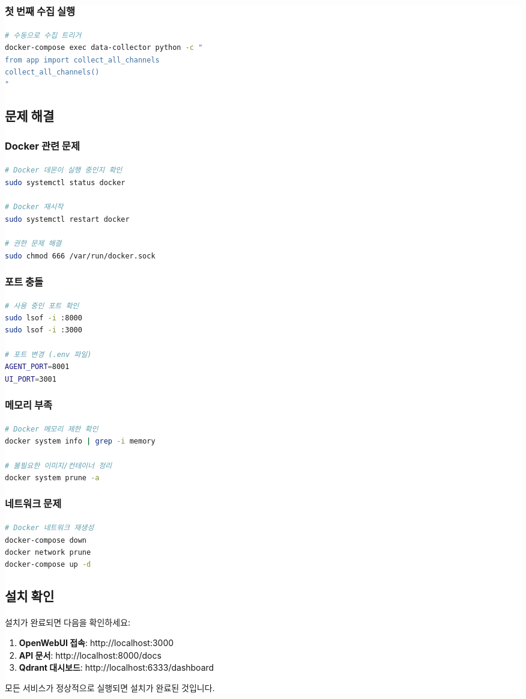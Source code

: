 ### 첫 번째 수집 실행

```bash
# 수동으로 수집 트리거
docker-compose exec data-collector python -c "
from app import collect_all_channels
collect_all_channels()
"
```

## 문제 해결

### Docker 관련 문제

```bash
# Docker 데몬이 실행 중인지 확인
sudo systemctl status docker

# Docker 재시작
sudo systemctl restart docker

# 권한 문제 해결
sudo chmod 666 /var/run/docker.sock
```

### 포트 충돌

```bash
# 사용 중인 포트 확인
sudo lsof -i :8000
sudo lsof -i :3000

# 포트 변경 (.env 파일)
AGENT_PORT=8001
UI_PORT=3001
```

### 메모리 부족

```bash
# Docker 메모리 제한 확인
docker system info | grep -i memory

# 불필요한 이미지/컨테이너 정리
docker system prune -a
```

### 네트워크 문제

```bash
# Docker 네트워크 재생성
docker-compose down
docker network prune
docker-compose up -d
```

## 설치 확인

설치가 완료되면 다음을 확인하세요:

1. **OpenWebUI 접속**: http://localhost:3000
2. **API 문서**: http://localhost:8000/docs
3. **Qdrant 대시보드**: http://localhost:6333/dashboard

모든 서비스가 정상적으로 실행되면 설치가 완료된 것입니다.